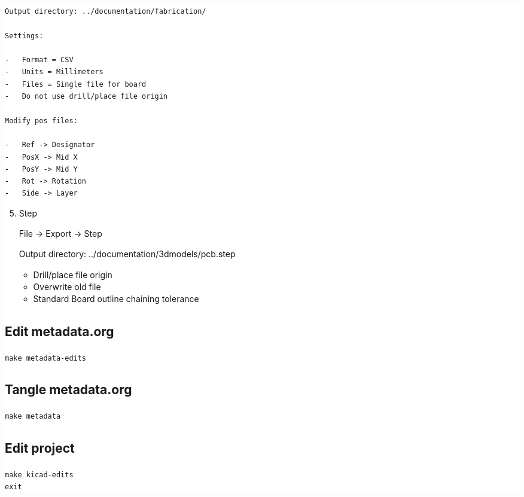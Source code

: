     Output directory: ../documentation/fabrication/
    
    Settings:
    
    -   Format = CSV
    -   Units = Millimeters
    -   Files = Single file for board
    -   Do not use drill/place file origin
    
    Modify pos files:
    
    -   Ref -> Designator
    -   PosX -> Mid X
    -   PosY -> Mid Y
    -   Rot -> Rotation
    -   Side -> Layer

5.  Step

    File -> Export -> Step
    
    Output directory: ../documentation/3dmodels/pcb.step
    
    -   Drill/place file origin
    -   Overwrite old file
    -   Standard Board outline chaining tolerance


## Edit metadata.org

    make metadata-edits


## Tangle metadata.org

    make metadata


## Edit project

    make kicad-edits
    exit
